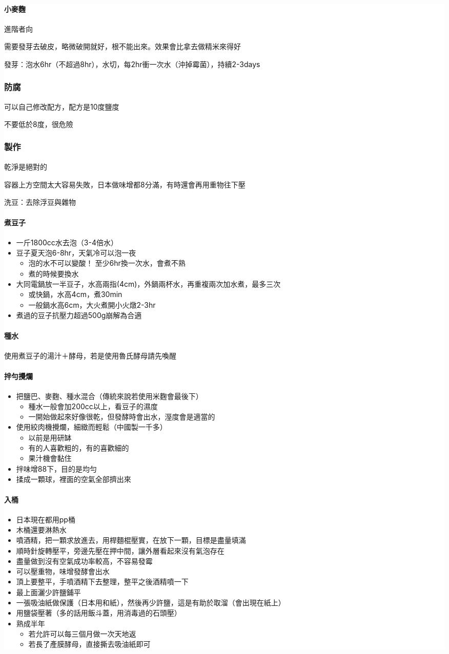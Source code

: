 #### 小麥麴

進階者向

需要發芽去破皮，略微破開就好，根不能出來。效果會比拿去做精米來得好

發芽：泡水6hr（不超過8hr），水切，每2hr衝一次水（沖掉霉菌），持續2-3days

### 防腐

可以自己修改配方，配方是10度鹽度

不要低於8度，很危險

### 製作

乾淨是絕對的

容器上方空間太大容易失敗，日本做味增都8分滿，有時還會再用重物往下壓

洗豆：去除浮豆與雜物

#### 煮豆子
* 一斤1800cc水去泡（3-4倍水）
* 豆子夏天泡6-8hr，天氣冷可以泡一夜
  * 泡的水不可以變酸！ 至少6hr換一次水，會煮不熟 
  * 煮的時候要換水
* 大同電鍋放一半豆子，水高兩指(4cm)，外鍋兩杯水，再重複兩次加水煮，最多三次
  * 或快鍋，水高4cm，煮30min
  * 一般鍋水高6cm，大火煮開小火燉2-3hr
* 煮過的豆子抗壓力超過500g崩解為合適

#### 種水
使用煮豆子的湯汁＋酵母，若是使用魯氏酵母請先喚醒

#### 拌勻攪爛
* 把鹽巴、麥麴、種水混合（傳統來說若使用米麴會最後下）
  * 種水一般會加200cc以上，看豆子的濕度
  * 一開始做起來好像很乾，但發酵時會出水，溼度會是適當的
* 使用絞肉機攪爛，細緻而輕鬆（中國製一千多）
  * 以前是用研缽
  * 有的人喜歡粗的，有的喜歡細的
  * 果汁機會黏住
* 拌味增88下，目的是均勻
* 揉成一顆球，裡面的空氣全部擠出來

#### 入桶
* 日本現在都用pp桶
* 木桶還要淋熱水
* 噴酒精，把一顆求放進去，用桿麵棍壓實，在放下一顆，目標是盡量填滿
* 順時針旋轉壓平，旁邊先壓在押中間，讓外層看起來沒有氣泡存在
* 盡量做到沒有空氣成功率較高，不容易發霉
* 可以壓重物，味增發酵會出水
* 頂上要整平，手噴酒精下去整理，整平之後酒精噴一下
* 最上面灑少許鹽鋪平
* 一張吸油紙做保護（日本用和紙），然後再少許鹽，這是有助於取溜（會出現在紙上）
* 用鹽袋壓著（多的話用飯斗蓋，用消毒過的石頭壓）
* 熟成半年
  * 若允許可以每三個月做一次天地返
  * 若長了產膜酵母，直接撕去吸油紙即可
